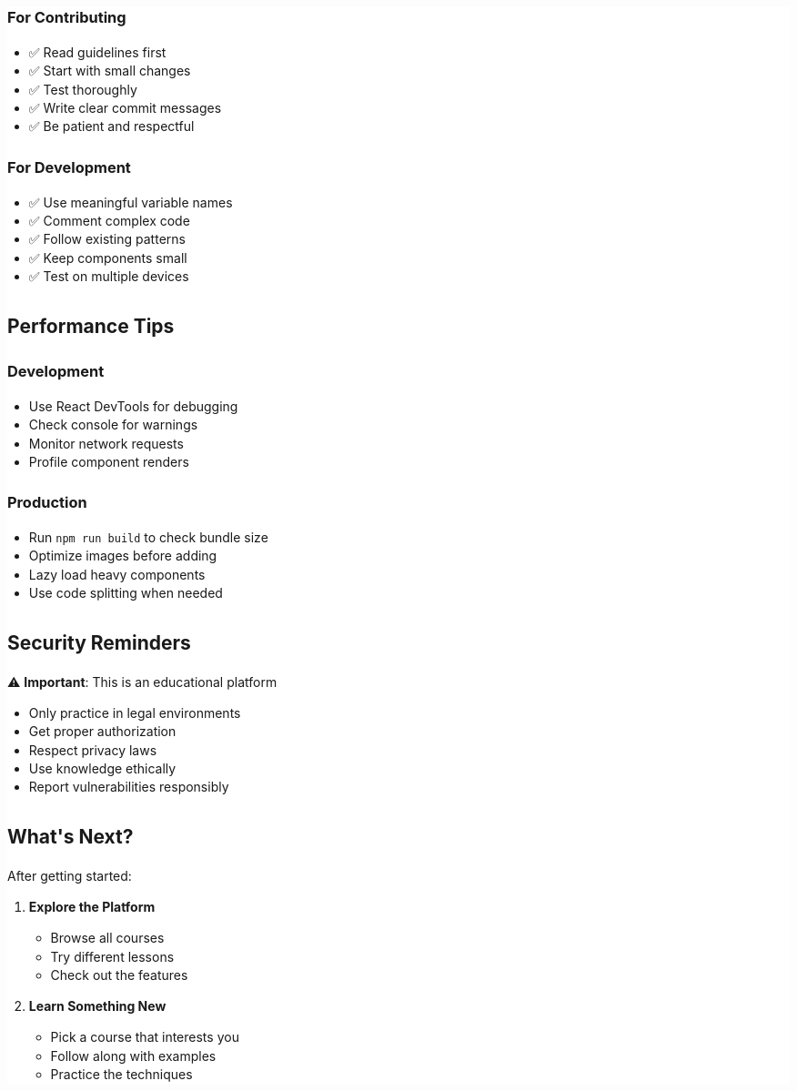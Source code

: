 ### For Contributing
- ✅ Read guidelines first
- ✅ Start with small changes
- ✅ Test thoroughly
- ✅ Write clear commit messages
- ✅ Be patient and respectful

### For Development
- ✅ Use meaningful variable names
- ✅ Comment complex code
- ✅ Follow existing patterns
- ✅ Keep components small
- ✅ Test on multiple devices

## Performance Tips

### Development
- Use React DevTools for debugging
- Check console for warnings
- Monitor network requests
- Profile component renders

### Production
- Run `npm run build` to check bundle size
- Optimize images before adding
- Lazy load heavy components
- Use code splitting when needed

## Security Reminders

⚠️ **Important**: This is an educational platform

- Only practice in legal environments
- Get proper authorization
- Respect privacy laws
- Use knowledge ethically
- Report vulnerabilities responsibly

## What's Next?

After getting started:

1. **Explore the Platform**
   - Browse all courses
   - Try different lessons
   - Check out the features

2. **Learn Something New**
   - Pick a course that interests you
   - Follow along with examples
   - Practice the techniques

